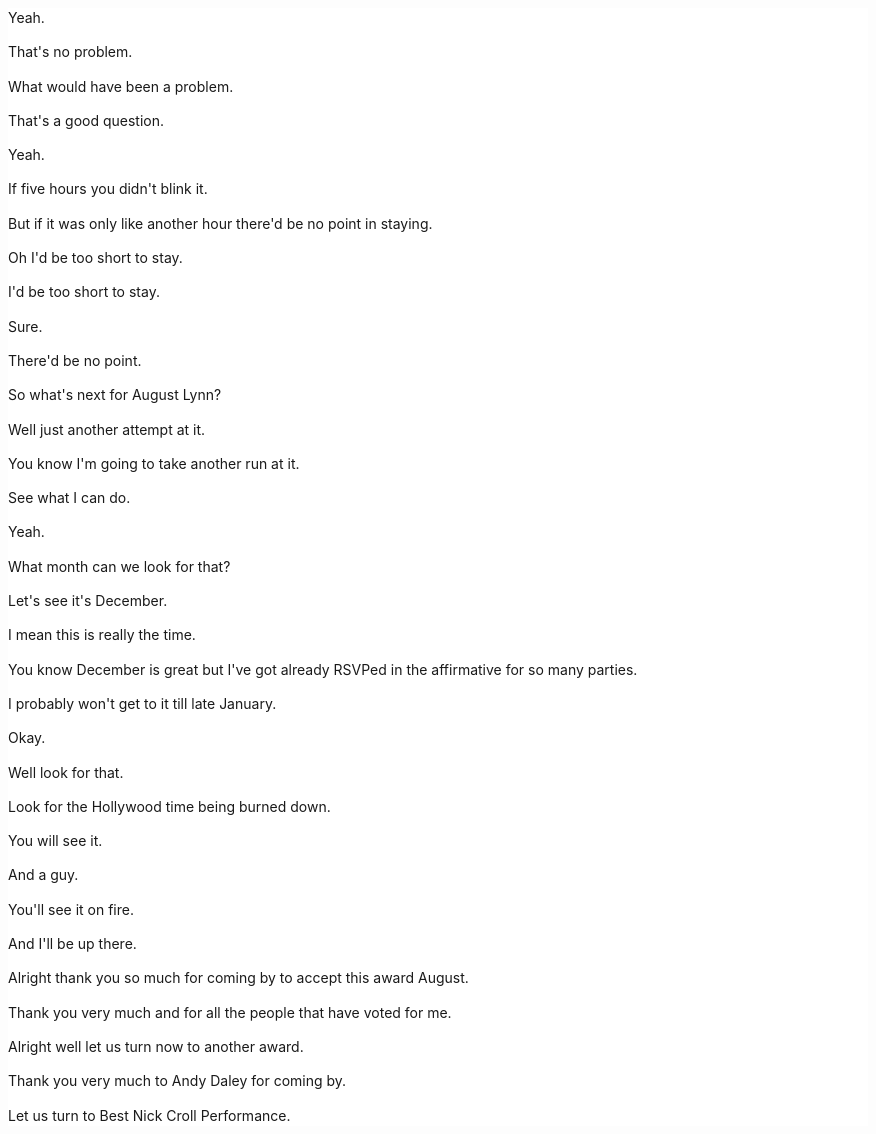 Yeah.

That's no problem.

What would have been a problem.

That's a good question.

Yeah.

If five hours you didn't blink it.

But if it was only like another hour there'd be no point in staying.

Oh I'd be too short to stay.

I'd be too short to stay.

Sure.

There'd be no point.

So what's next for August Lynn?

Well just another attempt at it.

You know I'm going to take another run at it.

See what I can do.

Yeah.

What month can we look for that?

Let's see it's December.

I mean this is really the time.

You know December is great but I've got already RSVPed in the affirmative for so many parties.

I probably won't get to it till late January.

Okay.

Well look for that.

Look for the Hollywood time being burned down.

You will see it.

And a guy.

You'll see it on fire.

And I'll be up there.

Alright thank you so much for coming by to accept this award August.

Thank you very much and for all the people that have voted for me.

Alright well let us turn now to another award.

Thank you very much to Andy Daley for coming by.

Let us turn to Best Nick Croll Performance.
